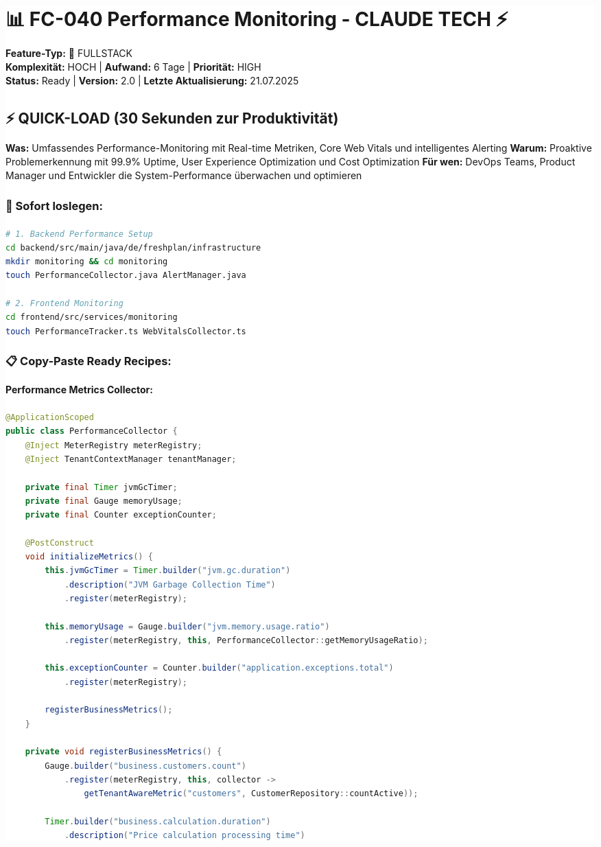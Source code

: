 # 📊 FC-040 Performance Monitoring - CLAUDE TECH ⚡

**Feature-Typ:** 🔀 FULLSTACK  
**Komplexität:** HOCH | **Aufwand:** 6 Tage | **Priorität:** HIGH  
**Status:** Ready | **Version:** 2.0 | **Letzte Aktualisierung:** 21.07.2025

## ⚡ QUICK-LOAD (30 Sekunden zur Produktivität)

**Was:** Umfassendes Performance-Monitoring mit Real-time Metriken, Core Web Vitals und intelligentes Alerting
**Warum:** Proaktive Problemerkennung mit 99.9% Uptime, User Experience Optimization und Cost Optimization
**Für wen:** DevOps Teams, Product Manager und Entwickler die System-Performance überwachen und optimieren

### 🎯 Sofort loslegen:
```bash
# 1. Backend Performance Setup
cd backend/src/main/java/de/freshplan/infrastructure
mkdir monitoring && cd monitoring
touch PerformanceCollector.java AlertManager.java

# 2. Frontend Monitoring
cd frontend/src/services/monitoring
touch PerformanceTracker.ts WebVitalsCollector.ts
```

### 📋 Copy-Paste Ready Recipes:

#### Performance Metrics Collector:
```java
@ApplicationScoped
public class PerformanceCollector {
    @Inject MeterRegistry meterRegistry;
    @Inject TenantContextManager tenantManager;
    
    private final Timer jvmGcTimer;
    private final Gauge memoryUsage;
    private final Counter exceptionCounter;
    
    @PostConstruct
    void initializeMetrics() {
        this.jvmGcTimer = Timer.builder("jvm.gc.duration")
            .description("JVM Garbage Collection Time")
            .register(meterRegistry);
            
        this.memoryUsage = Gauge.builder("jvm.memory.usage.ratio")
            .register(meterRegistry, this, PerformanceCollector::getMemoryUsageRatio);
            
        this.exceptionCounter = Counter.builder("application.exceptions.total")
            .register(meterRegistry);
            
        registerBusinessMetrics();
    }
    
    private void registerBusinessMetrics() {
        Gauge.builder("business.customers.count")
            .register(meterRegistry, this, collector -> 
                getTenantAwareMetric("customers", CustomerRepository::countActive));
        
        Timer.builder("business.calculation.duration")
            .description("Price calculation processing time")
```